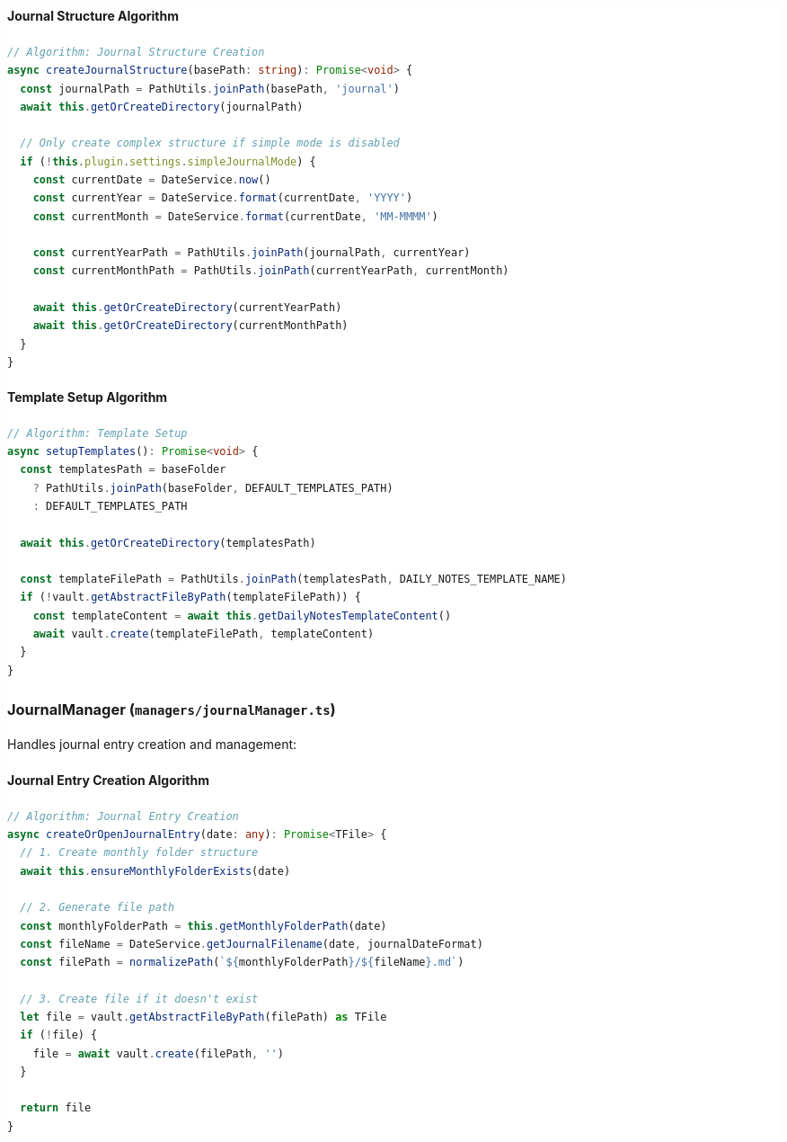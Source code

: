 #### Journal Structure Algorithm
```typescript
// Algorithm: Journal Structure Creation
async createJournalStructure(basePath: string): Promise<void> {
  const journalPath = PathUtils.joinPath(basePath, 'journal')
  await this.getOrCreateDirectory(journalPath)
  
  // Only create complex structure if simple mode is disabled
  if (!this.plugin.settings.simpleJournalMode) {
    const currentDate = DateService.now()
    const currentYear = DateService.format(currentDate, 'YYYY')
    const currentMonth = DateService.format(currentDate, 'MM-MMMM')
    
    const currentYearPath = PathUtils.joinPath(journalPath, currentYear)
    const currentMonthPath = PathUtils.joinPath(currentYearPath, currentMonth)
    
    await this.getOrCreateDirectory(currentYearPath)
    await this.getOrCreateDirectory(currentMonthPath)
  }
}
```

#### Template Setup Algorithm
```typescript
// Algorithm: Template Setup
async setupTemplates(): Promise<void> {
  const templatesPath = baseFolder
    ? PathUtils.joinPath(baseFolder, DEFAULT_TEMPLATES_PATH)
    : DEFAULT_TEMPLATES_PATH
  
  await this.getOrCreateDirectory(templatesPath)
  
  const templateFilePath = PathUtils.joinPath(templatesPath, DAILY_NOTES_TEMPLATE_NAME)
  if (!vault.getAbstractFileByPath(templateFilePath)) {
    const templateContent = await this.getDailyNotesTemplateContent()
    await vault.create(templateFilePath, templateContent)
  }
}
```

### JournalManager (`managers/journalManager.ts`)

Handles journal entry creation and management:

#### Journal Entry Creation Algorithm
```typescript
// Algorithm: Journal Entry Creation
async createOrOpenJournalEntry(date: any): Promise<TFile> {
  // 1. Create monthly folder structure
  await this.ensureMonthlyFolderExists(date)
  
  // 2. Generate file path
  const monthlyFolderPath = this.getMonthlyFolderPath(date)
  const fileName = DateService.getJournalFilename(date, journalDateFormat)
  const filePath = normalizePath(`${monthlyFolderPath}/${fileName}.md`)
  
  // 3. Create file if it doesn't exist
  let file = vault.getAbstractFileByPath(filePath) as TFile
  if (!file) {
    file = await vault.create(filePath, '')
  }
  
  return file
}
```